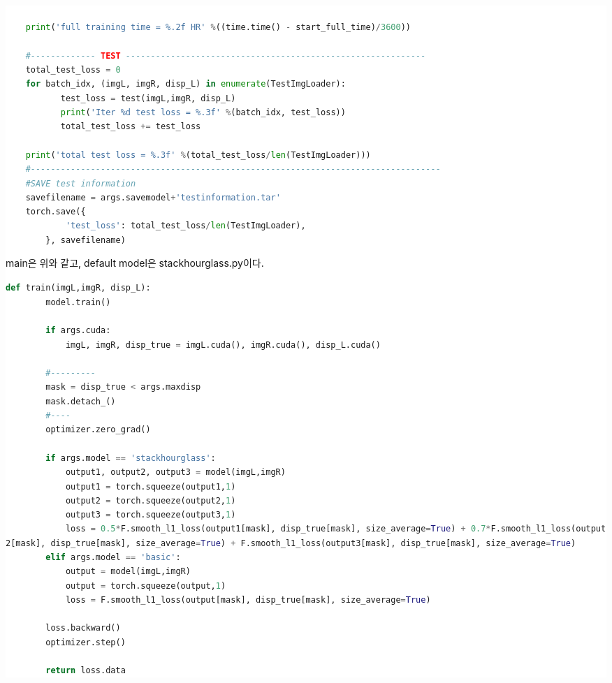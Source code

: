 ```python

	print('full training time = %.2f HR' %((time.time() - start_full_time)/3600))

	#------------- TEST ------------------------------------------------------------
	total_test_loss = 0
	for batch_idx, (imgL, imgR, disp_L) in enumerate(TestImgLoader):
	       test_loss = test(imgL,imgR, disp_L)
	       print('Iter %d test loss = %.3f' %(batch_idx, test_loss))
	       total_test_loss += test_loss

	print('total test loss = %.3f' %(total_test_loss/len(TestImgLoader)))
	#----------------------------------------------------------------------------------
	#SAVE test information
	savefilename = args.savemodel+'testinformation.tar'
	torch.save({
		    'test_loss': total_test_loss/len(TestImgLoader),
		}, savefilename)
```

 main은 위와 같고, default model은 stackhourglass.py이다.

```python
def train(imgL,imgR, disp_L):
        model.train()

        if args.cuda:
            imgL, imgR, disp_true = imgL.cuda(), imgR.cuda(), disp_L.cuda()

        #---------
        mask = disp_true < args.maxdisp
        mask.detach_()
        #----
        optimizer.zero_grad()
        
        if args.model == 'stackhourglass':
            output1, output2, output3 = model(imgL,imgR)
            output1 = torch.squeeze(output1,1)
            output2 = torch.squeeze(output2,1)
            output3 = torch.squeeze(output3,1)
            loss = 0.5*F.smooth_l1_loss(output1[mask], disp_true[mask], size_average=True) + 0.7*F.smooth_l1_loss(output2[mask], disp_true[mask], size_average=True) + F.smooth_l1_loss(output3[mask], disp_true[mask], size_average=True) 
        elif args.model == 'basic':
            output = model(imgL,imgR)
            output = torch.squeeze(output,1)
            loss = F.smooth_l1_loss(output[mask], disp_true[mask], size_average=True)

        loss.backward()
        optimizer.step()

        return loss.data
```
